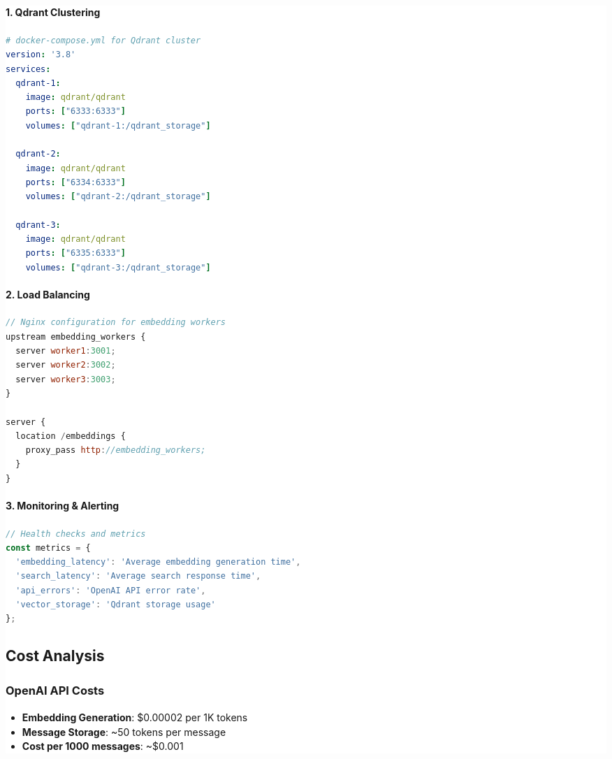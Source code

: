 #### **1. Qdrant Clustering**
```yaml
# docker-compose.yml for Qdrant cluster
version: '3.8'
services:
  qdrant-1:
    image: qdrant/qdrant
    ports: ["6333:6333"]
    volumes: ["qdrant-1:/qdrant_storage"]
  
  qdrant-2:
    image: qdrant/qdrant
    ports: ["6334:6333"]
    volumes: ["qdrant-2:/qdrant_storage"]
  
  qdrant-3:
    image: qdrant/qdrant
    ports: ["6335:6333"]
    volumes: ["qdrant-3:/qdrant_storage"]
```

#### **2. Load Balancing**
```javascript
// Nginx configuration for embedding workers
upstream embedding_workers {
  server worker1:3001;
  server worker2:3002;
  server worker3:3003;
}

server {
  location /embeddings {
    proxy_pass http://embedding_workers;
  }
}
```

#### **3. Monitoring & Alerting**
```javascript
// Health checks and metrics
const metrics = {
  'embedding_latency': 'Average embedding generation time',
  'search_latency': 'Average search response time',
  'api_errors': 'OpenAI API error rate',
  'vector_storage': 'Qdrant storage usage'
};
```

## Cost Analysis

### **OpenAI API Costs**
- **Embedding Generation**: $0.00002 per 1K tokens
- **Message Storage**: ~50 tokens per message
- **Cost per 1000 messages**: ~$0.001
